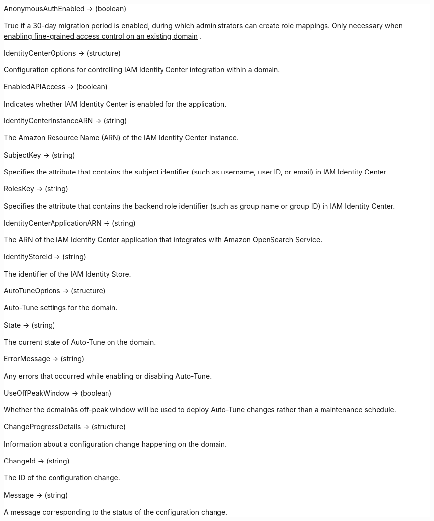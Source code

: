AnonymousAuthEnabled -> (boolean)

True if a 30-day migration period is enabled, during which administrators can create role mappings. Only necessary when [enabling fine-grained access control on an existing domain](https://docs.aws.amazon.com/opensearch-service/latest/developerguide/fgac.html#fgac-enabling-existing) .

IdentityCenterOptions -> (structure)

Configuration options for controlling IAM Identity Center integration within a domain.

EnabledAPIAccess -> (boolean)

Indicates whether IAM Identity Center is enabled for the application.

IdentityCenterInstanceARN -> (string)

The Amazon Resource Name (ARN) of the IAM Identity Center instance.

SubjectKey -> (string)

Specifies the attribute that contains the subject identifier (such as username, user ID, or email) in IAM Identity Center.

RolesKey -> (string)

Specifies the attribute that contains the backend role identifier (such as group name or group ID) in IAM Identity Center.

IdentityCenterApplicationARN -> (string)

The ARN of the IAM Identity Center application that integrates with Amazon OpenSearch Service.

IdentityStoreId -> (string)

The identifier of the IAM Identity Store.

AutoTuneOptions -> (structure)

Auto-Tune settings for the domain.

State -> (string)

The current state of Auto-Tune on the domain.

ErrorMessage -> (string)

Any errors that occurred while enabling or disabling Auto-Tune.

UseOffPeakWindow -> (boolean)

Whether the domainâs off-peak window will be used to deploy Auto-Tune changes rather than a maintenance schedule.

ChangeProgressDetails -> (structure)

Information about a configuration change happening on the domain.

ChangeId -> (string)

The ID of the configuration change.

Message -> (string)

A message corresponding to the status of the configuration change.
